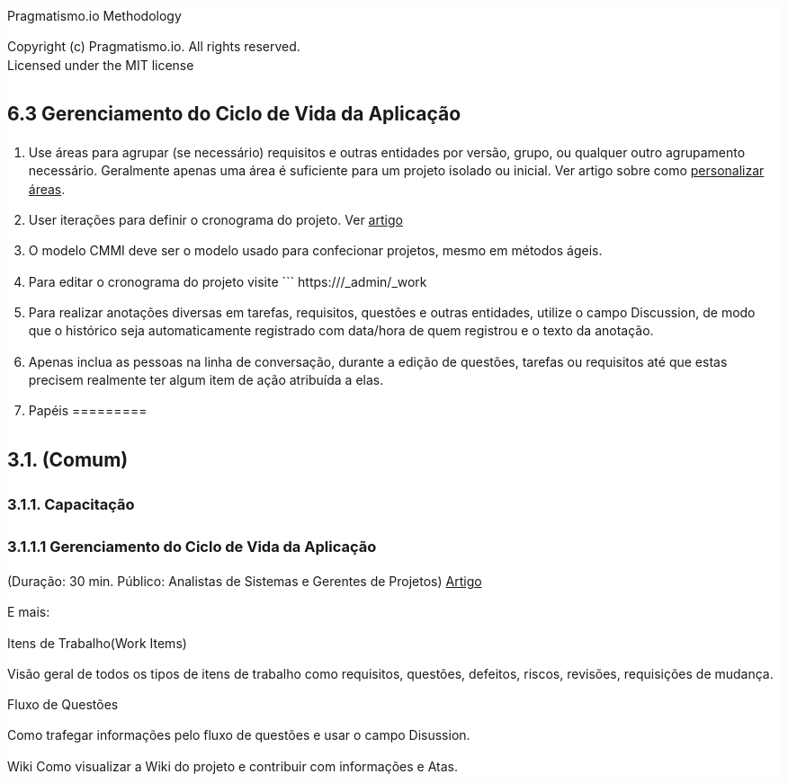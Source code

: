 Pragmatismo.io Methodology

Copyright (c) Pragmatismo.io. All rights reserved.                          
Licensed under the MIT license                                              


6.3 Gerenciamento do Ciclo de Vida da Aplicação
-----------------------------------------------

1.  Use áreas para agrupar (se necessário) requisitos e outras entidades por
    versão, grupo, ou qualquer outro agrupamento necessário. Geralmente apenas
    uma área é suficiente para um projeto isolado ou inicial. Ver artigo sobre
    como [personalizar
    áreas](https://docs.microsoft.com/en-us/vsts/work/customize/set-area-paths).

2.  User iterações para definir o cronograma do projeto. Ver
    [artigo](https://docs.microsoft.com/en-us/vsts/work/customize/set-iteration-paths-sprints)

3.  O modelo CMMI deve ser o modelo usado para confecionar projetos, mesmo em
    métodos ágeis.

4.  Para editar o cronograma do projeto visite \`\`\` https:///_admin/_work

5.  Para realizar anotações diversas em tarefas, requisitos, questões e outras
    entidades, utilize o campo Discussion, de modo que o histórico seja
    automaticamente registrado com data/hora de quem registrou e o texto da
    anotação.

6.  Apenas inclua as pessoas na linha de conversação, durante a edição de
    questões, tarefas ou requisitos até que estas precisem realmente ter algum
    item de ação atribuída a elas.


3. Papéis
=========

3.1. (Comum)
------------

### 3.1.1. Capacitação

### 3.1.1.1 Gerenciamento do Ciclo de Vida da Aplicação

(Duração: 30 min. Público: Analistas de Sistemas e Gerentes de Projetos)
[Artigo](https://docs.microsoft.com/pt-br/vsts/security/get-started-stakeholder)

E mais:

Itens de Trabalho(Work Items)

Visão geral de todos os tipos de itens de trabalho como requisitos, questões,
defeitos, riscos, revisões, requisições de mudança.

Fluxo de Questões

Como trafegar informações pelo fluxo de questões e usar o campo Disussion.

Wiki Como visualizar a Wiki do projeto e contribuir com informações e Atas.

